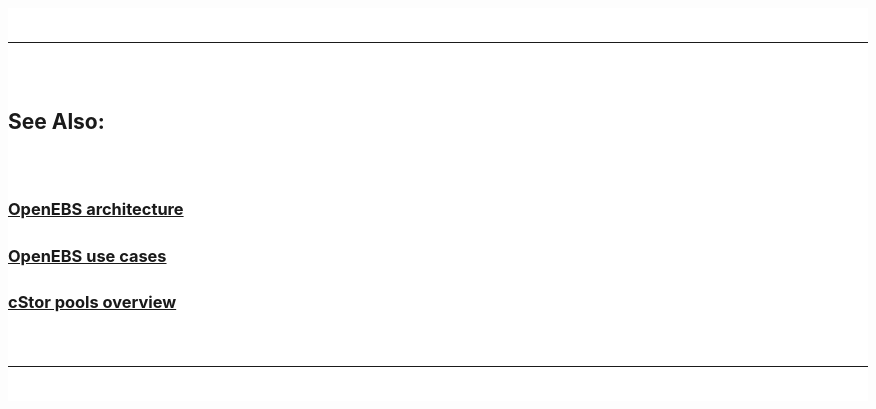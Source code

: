 <br>

<hr>

<br>

## See Also:

<br>

### [OpenEBS architecture](/v100/docs/next/architecture.html)

### [OpenEBS use cases](/v100/docs/next/usecases.html)

### [cStor pools overview](/v100/docs/next/cstor.html#cstor-pools)



<br>

<hr>

<br>







<script>
   (function(h,o,t,j,a,r){
       h.hj=h.hj||function(){(h.hj.q=h.hj.q||[]).push(arguments)};
       h._hjSettings={hjid:785693,hjsv:6};
       a=o.getElementsByTagName('head')[0];
       r=o.createElement('script');r.async=1;
       r.src=t+h._hjSettings.hjid+j+h._hjSettings.hjsv;
       a.appendChild(r);
   })(window,document,'https://static.hotjar.com/c/hotjar-','.js?sv=');
</script>



<script async src="https://www.googletagmanager.com/gtag/js?id=UA-92076314-12"></script>
<script>
  window.dataLayer = window.dataLayer || [];
  function gtag(){dataLayer.push(arguments);}
  gtag('js', new Date());

  gtag('config', 'UA-92076314-12');
</script>
